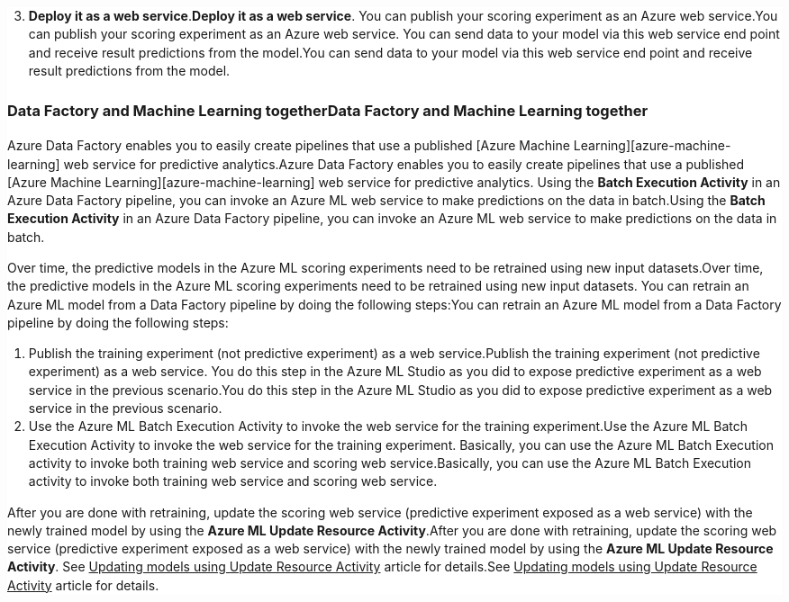 3. <span data-ttu-id="d778c-113">**Deploy it as a web service**.</span><span class="sxs-lookup"><span data-stu-id="d778c-113">**Deploy it as a web service**.</span></span> <span data-ttu-id="d778c-114">You can publish your scoring experiment as an Azure web service.</span><span class="sxs-lookup"><span data-stu-id="d778c-114">You can publish your scoring experiment as an Azure web service.</span></span> <span data-ttu-id="d778c-115">You can send data to your model via this web service end point and receive result predictions from the model.</span><span class="sxs-lookup"><span data-stu-id="d778c-115">You can send data to your model via this web service end point and receive result predictions from the model.</span></span>  

### <a name="data-factory-and-machine-learning-together"></a><span data-ttu-id="d778c-116">Data Factory and Machine Learning together</span><span class="sxs-lookup"><span data-stu-id="d778c-116">Data Factory and Machine Learning together</span></span>
<span data-ttu-id="d778c-117">Azure Data Factory enables you to easily create pipelines that use a published [Azure Machine Learning][azure-machine-learning] web service for predictive analytics.</span><span class="sxs-lookup"><span data-stu-id="d778c-117">Azure Data Factory enables you to easily create pipelines that use a published [Azure Machine Learning][azure-machine-learning] web service for predictive analytics.</span></span> <span data-ttu-id="d778c-118">Using the **Batch Execution Activity** in an Azure Data Factory pipeline, you can invoke an Azure ML web service to make predictions on the data in batch.</span><span class="sxs-lookup"><span data-stu-id="d778c-118">Using the **Batch Execution Activity** in an Azure Data Factory pipeline, you can invoke an Azure ML web service to make predictions on the data in batch.</span></span> 

<span data-ttu-id="d778c-119">Over time, the predictive models in the Azure ML scoring experiments need to be retrained using new input datasets.</span><span class="sxs-lookup"><span data-stu-id="d778c-119">Over time, the predictive models in the Azure ML scoring experiments need to be retrained using new input datasets.</span></span> <span data-ttu-id="d778c-120">You can retrain an Azure ML model from a Data Factory pipeline by doing the following steps:</span><span class="sxs-lookup"><span data-stu-id="d778c-120">You can retrain an Azure ML model from a Data Factory pipeline by doing the following steps:</span></span>

1. <span data-ttu-id="d778c-121">Publish the training experiment (not predictive experiment) as a web service.</span><span class="sxs-lookup"><span data-stu-id="d778c-121">Publish the training experiment (not predictive experiment) as a web service.</span></span> <span data-ttu-id="d778c-122">You do this step in the Azure ML Studio as you did to expose predictive experiment as a web service in the previous scenario.</span><span class="sxs-lookup"><span data-stu-id="d778c-122">You do this step in the Azure ML Studio as you did to expose predictive experiment as a web service in the previous scenario.</span></span>
2. <span data-ttu-id="d778c-123">Use the Azure ML Batch Execution Activity to invoke the web service for the training experiment.</span><span class="sxs-lookup"><span data-stu-id="d778c-123">Use the Azure ML Batch Execution Activity to invoke the web service for the training experiment.</span></span> <span data-ttu-id="d778c-124">Basically, you can use the Azure ML Batch Execution activity to invoke both training web service and scoring web service.</span><span class="sxs-lookup"><span data-stu-id="d778c-124">Basically, you can use the Azure ML Batch Execution activity to invoke both training web service and scoring web service.</span></span>

<span data-ttu-id="d778c-125">After you are done with retraining, update the scoring web service (predictive experiment exposed as a web service) with the newly trained model by using the **Azure ML Update Resource Activity**.</span><span class="sxs-lookup"><span data-stu-id="d778c-125">After you are done with retraining, update the scoring web service (predictive experiment exposed as a web service) with the newly trained model by using the **Azure ML Update Resource Activity**.</span></span> <span data-ttu-id="d778c-126">See [Updating models using Update Resource Activity](update-machine-learning-models.md) article for details.</span><span class="sxs-lookup"><span data-stu-id="d778c-126">See [Updating models using Update Resource Activity](update-machine-learning-models.md) article for details.</span></span>
